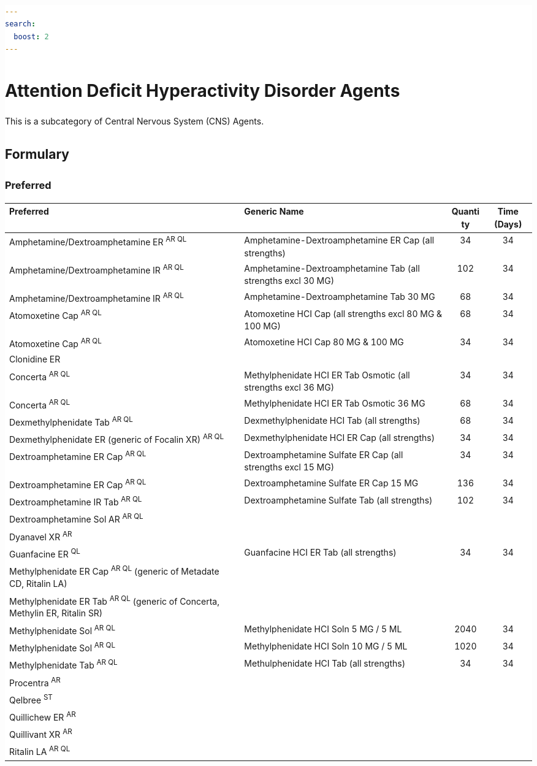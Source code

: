 ```yaml
---
search:
  boost: 2 
---
```


# Attention Deficit Hyperactivity Disorder Agents

This is a subcategory of Central Nervous System (CNS) Agents.

## Formulary

### Preferred

| Preferred                                                                              | Generic Name                                                  | Quantity | Time (Days) |
| :------------------------------------------------------------------------------------- | :------------------------------------------------------------ | :------: | :---------: |
| Amphetamine/Dextroamphetamine ER <sup>AR QL</sup>                                      | Amphetamine-Dextroamphetamine ER Cap (all strengths)          |    34    |     34      |
| Amphetamine/Dextroamphetamine IR <sup>AR QL</sup>                                      | Amphetamine-Dextroamphetamine Tab (all strengths excl 30 MG)  |   102    |     34      |
| Amphetamine/Dextroamphetamine IR <sup>AR QL</sup>                                      | Amphetamine-Dextroamphetamine Tab 30 MG                       |    68    |     34      |
| Atomoxetine Cap <sup>AR QL</sup>                                                       | Atomoxetine HCI Cap (all strengths excl 80 MG & 100 MG)       |    68    |     34      |
| Atomoxetine Cap <sup>AR QL</sup>                                                       | Atomoxetine HCI Cap 80 MG & 100 MG                            |    34    |     34      |
| Clonidine ER                                                                           |                                                               |          |             |
| Concerta <sup>AR QL</sup>                                                              | Methylphenidate HCI ER Tab Osmotic (all strengths excl 36 MG) |    34    |     34      |
| Concerta <sup>AR QL</sup>                                                              | Methylphenidate HCI ER Tab Osmotic 36 MG                      |    68    |     34      |
| Dexmethylphenidate Tab <sup>AR QL</sup>                                                | Dexmethylphenidate HCI Tab (all strengths)                    |    68    |     34      |
| Dexmethylphenidate ER (generic of Focalin XR) <sup>AR QL</sup>                         | Dexmethylphenidate HCI ER Cap (all strengths)                 |    34    |     34      |
| Dextroamphetamine ER Cap <sup>AR QL</sup>                                              | Dextroamphetamine Sulfate ER Cap (all strengths excl 15 MG)   |    34    |     34      |
| Dextroamphetamine ER Cap <sup>AR QL</sup>                                              | Dextroamphetamine Sulfate ER Cap 15 MG                        |   136    |     34      |
| Dextroamphetamine IR Tab <sup>AR QL</sup>                                              | Dextroamphetamine Sulfate Tab (all strengths)                 |   102    |     34      |
| Dextroamphetamine Sol AR <sup>AR QL</sup>                                              |                                                               |          |             |
| Dyanavel XR <sup>AR</sup>                                                              |                                                               |          |             |
| Guanfacine ER <sup>QL</sup>                                                            | Guanfacine HCI ER Tab (all strengths)                         |    34    |     34      |
| Methylphenidate ER Cap <sup>AR QL</sup> (generic of Metadate CD, Ritalin LA)           |                                                               |          |             |
| Methylphenidate ER Tab <sup>AR QL</sup> (generic of Concerta, Methylin ER, Ritalin SR) |                                                               |          |             |
| Methylphenidate Sol <sup>AR QL</sup>                                                   | Methylphenidate HCI Soln 5 MG / 5 ML                          |   2040   |     34      |
| Methylphenidate Sol <sup>AR QL</sup>                                                   | Methylphenidate HCI Soln 10 MG / 5 ML                         |   1020   |     34      |
| Methylphenidate Tab <sup>AR QL</sup>                                                   | Methulphenidate HCI Tab (all strengths)                       |    34    |     34      |
| Procentra <sup>AR</sup>                                                                |                                                               |          |             |
| Qelbree <sup>ST</sup>                                                                  |                                                               |          |             |
| Quillichew ER <sup>AR</sup>                                                            |                                                               |          |             |
| Quillivant XR <sup>AR</sup>                                                            |                                                               |          |             |
| Ritalin LA <sup>AR QL</sup>                                                            |                                                               |          |             |